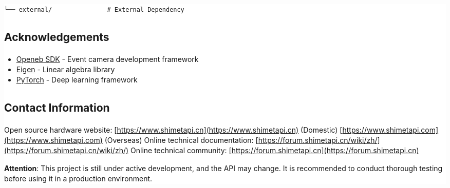 ```
└── external/               # External Dependency
```

## Acknowledgements

* [Openeb SDK](https://docs.prophesee.ai/) - Event camera development framework
* [Eigen](https://eigen.tuxfamily.org/) - Linear algebra library
* [PyTorch](https://pytorch.org/) - Deep learning framework

## Contact Information

Open source hardware website: [https://www.shimetapi.cn](https://www.shimetapi.cn) (Domestic) [https://www.shimetapi.com](https://www.shimetapi.com) (Overseas) Online technical documentation: [https://forum.shimetapi.cn/wiki/zh/](https://forum.shimetapi.cn/wiki/zh/) Online technical community: [https://forum.shimetapi.cn](https://forum.shimetapi.cn)

**Attention**: This project is still under active development, and the API may change. It is recommended to conduct thorough testing before using it in a production environment.
